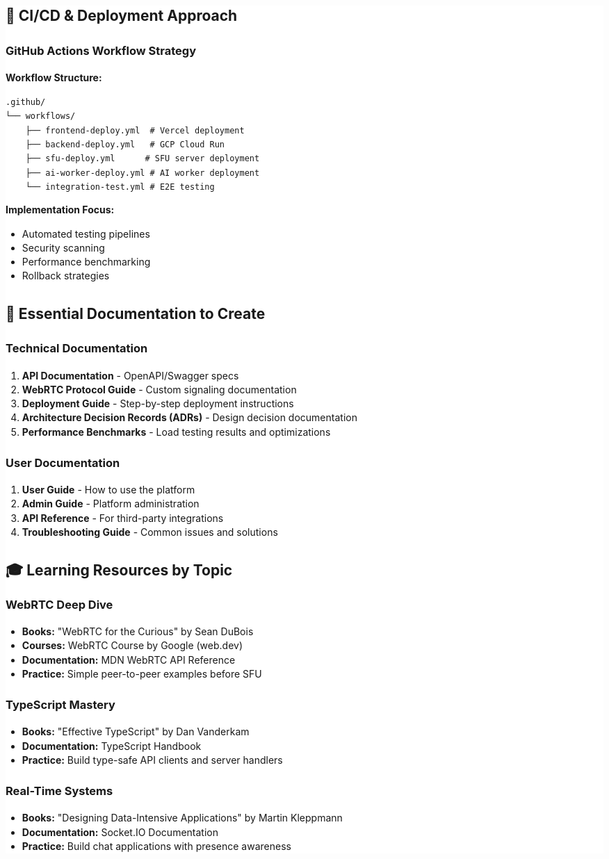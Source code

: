 ## 🚀 CI/CD & Deployment Approach

### GitHub Actions Workflow Strategy
**Workflow Structure:**
```
.github/
└── workflows/
    ├── frontend-deploy.yml  # Vercel deployment
    ├── backend-deploy.yml   # GCP Cloud Run
    ├── sfu-deploy.yml      # SFU server deployment
    ├── ai-worker-deploy.yml # AI worker deployment
    └── integration-test.yml # E2E testing
```

**Implementation Focus:**
- Automated testing pipelines
- Security scanning
- Performance benchmarking
- Rollback strategies

## 📖 Essential Documentation to Create

### Technical Documentation
1. **API Documentation** - OpenAPI/Swagger specs
2. **WebRTC Protocol Guide** - Custom signaling documentation  
3. **Deployment Guide** - Step-by-step deployment instructions
4. **Architecture Decision Records (ADRs)** - Design decision documentation
5. **Performance Benchmarks** - Load testing results and optimizations

### User Documentation
1. **User Guide** - How to use the platform
2. **Admin Guide** - Platform administration
3. **API Reference** - For third-party integrations
4. **Troubleshooting Guide** - Common issues and solutions

## 🎓 Learning Resources by Topic

### WebRTC Deep Dive
- **Books:** "WebRTC for the Curious" by Sean DuBois
- **Courses:** WebRTC Course by Google (web.dev)
- **Documentation:** MDN WebRTC API Reference
- **Practice:** Simple peer-to-peer examples before SFU

### TypeScript Mastery
- **Books:** "Effective TypeScript" by Dan Vanderkam
- **Documentation:** TypeScript Handbook
- **Practice:** Build type-safe API clients and server handlers

### Real-Time Systems
- **Books:** "Designing Data-Intensive Applications" by Martin Kleppmann
- **Documentation:** Socket.IO Documentation
- **Practice:** Build chat applications with presence awareness
